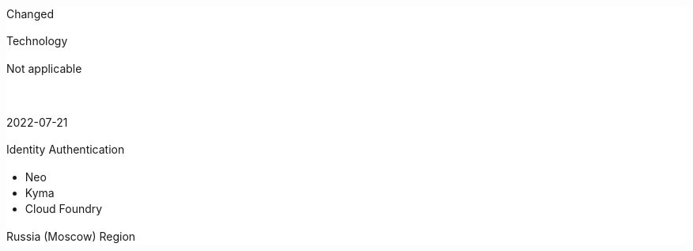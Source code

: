 

</td>
<td valign="top">

Changed



</td>
<td valign="top">

Technology



</td>
<td valign="top">

Not applicable



</td>
<td valign="top">

 



</td>
<td valign="top">



</td>
<td valign="top">

2022-07-21



</td>
</tr>
<tr>
<td valign="top">

Identity Authentication 



</td>
<td valign="top">

-   Neo
-   Kyma
-   Cloud Foundry



</td>
<td valign="top">

Russia \(Moscow\) Region



</td>
<td valign="top">

